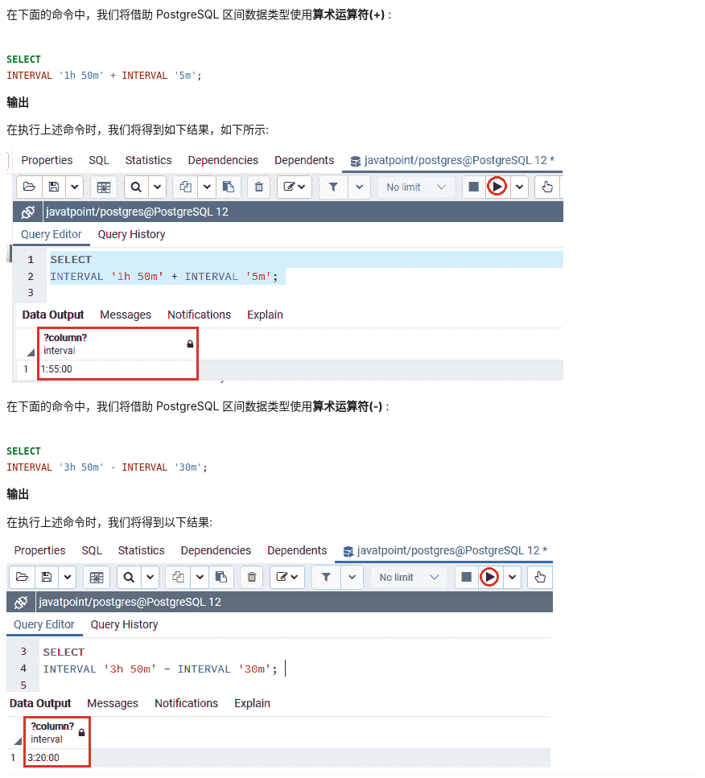 在下面的命令中，我们将借助 PostgreSQL 区间数据类型使用**算术运算符(+)** :

```sql

SELECT 
INTERVAL '1h 50m' + INTERVAL '5m';

```

**输出**

在执行上述命令时，我们将得到如下结果，如下所示:

![PostgreSQL Interval](img/60e84b6404da4eae28e4fca43acae40d.png)

在下面的命令中，我们将借助 PostgreSQL 区间数据类型使用**算术运算符(-)** :

```sql

SELECT
INTERVAL '3h 50m' - INTERVAL '30m'; 

```

**输出**

在执行上述命令时，我们将得到以下结果:

![PostgreSQL Interval](img/8b4f750b1967ebcaf1bbe9acfe94eeed.png)
